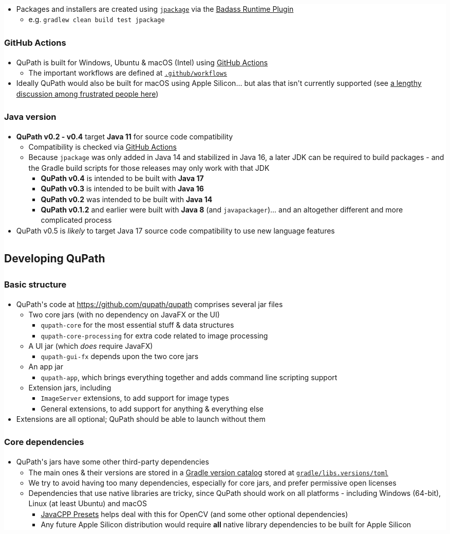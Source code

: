 * Packages and installers are created using [`jpackage`](https://docs.oracle.com/en/java/javase/17/docs/specs/man/jpackage.html) via the [Badass Runtime Plugin](https://badass-runtime-plugin.beryx.org/releases/latest/)
  * e.g. `gradlew clean build test jpackage`


### GitHub Actions

* QuPath is built for Windows, Ubuntu & macOS (Intel) using [GitHub Actions](https://github.com/qupath/qupath/actions)
  * The important workflows are defined at [`.github/workflows`](https://github.com/qupath/qupath/tree/main/.github/workflows)
* Ideally QuPath would also be built for macOS using Apple Silicon... but alas that isn't currently supported (see [a lengthy discussion among frustrated people here](https://github.com/actions/runner-images/issues/2187))

  
### Java version

* **QuPath v0.2 - v0.4** target **Java 11** for source code compatibility
  * Compatibility is checked via [GitHub Actions](https://github.com/qupath/qupath/blob/main/.github/workflows/gradle.yml)
  * Because `jpackage` was only added in Java 14 and stabilized in Java 16, a later JDK can be required to build packages - and the Gradle build scripts for those releases may only work with that JDK
    * **QuPath v0.4** is intended to be built with **Java 17**
    * **QuPath v0.3** is intended to be built with **Java 16**
    * **QuPath v0.2** was intended to be built with **Java 14**
    * **QuPath v0.1.2** and earlier were built with **Java 8** (and `javapackager`)... and an altogether different and more complicated process
* QuPath v0.5 is *likely* to target Java 17 source code compatibility to use new language features


## Developing QuPath

### Basic structure

* QuPath's code at https://github.com/qupath/qupath comprises several jar files
  * Two core jars (with no dependency on JavaFX or the UI)
    * `qupath-core` for the most essential stuff & data structures
    * `qupath-core-processing` for extra code related to image processing
  * A UI jar (which *does* require JavaFX)
    * `qupath-gui-fx` depends upon the two core jars
  * An app jar
    * `qupath-app`, which brings everything together and adds command line scripting support
  * Extension jars, including
    * `ImageServer` extensions, to add support for image types
    * General extensions, to add support for anything & everything else
* Extensions are all optional; QuPath should be able to launch without them


### Core dependencies

* QuPath's jars have some other third-party dependencies
  * The main ones & their versions are stored in a [Gradle version catalog](https://docs.gradle.org/current/userguide/platforms.html) stored at [`gradle/libs.versions/toml`](https://github.com/qupath/qupath/blob/main/gradle/libs.versions.toml)
  * We try to avoid having too many dependencies, especially for core jars, and prefer permissive open licenses
  * Dependencies that use native libraries are tricky, since QuPath should work on all platforms - including Windows (64-bit), Linux (at least Ubuntu) and macOS
    * [JavaCPP Presets](https://github.com/bytedeco/javacpp-presets) helps deal with this for OpenCV (and some other optional dependencies)
    * Any future Apple Silicon distribution would require **all** native library dependencies to be built for Apple Silicon

